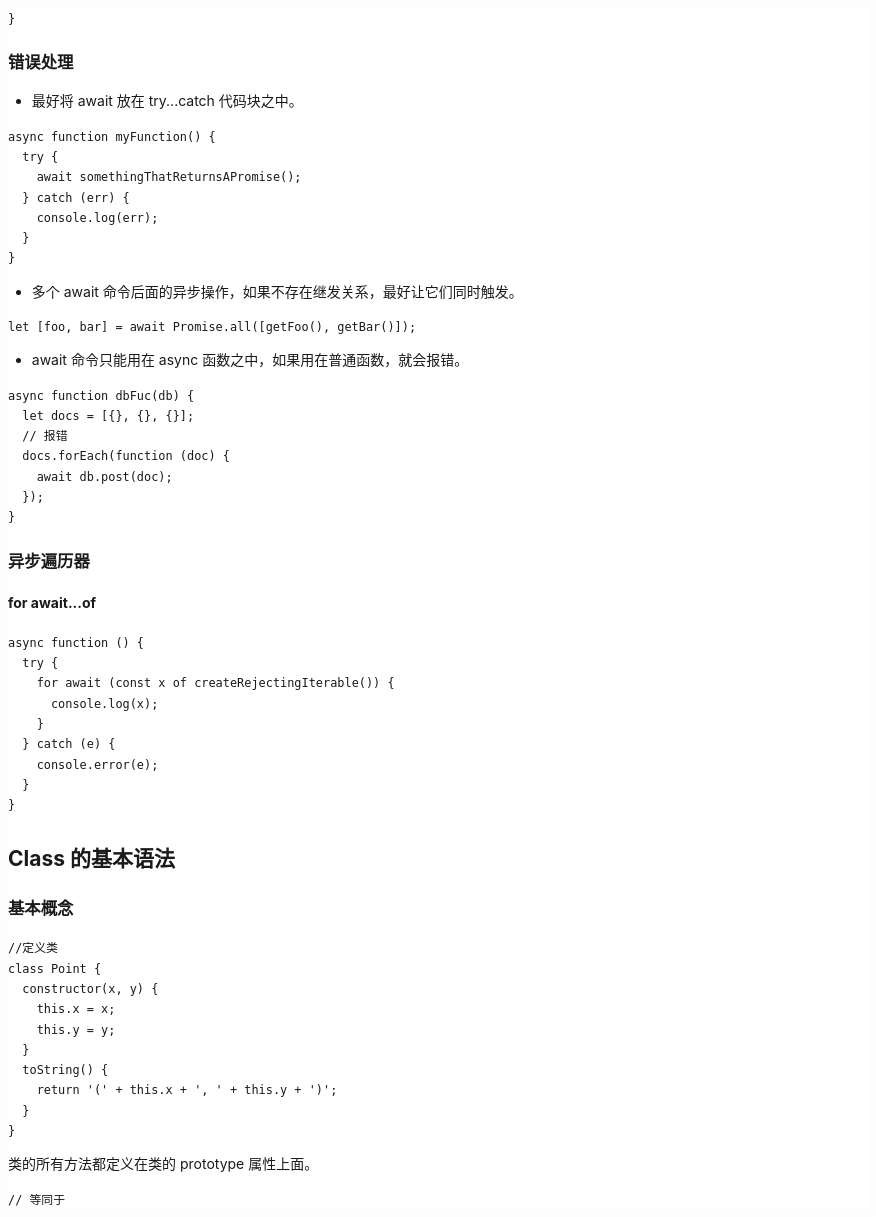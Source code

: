 ```
}
```

### 错误处理
+ 最好将 await 放在 try...catch 代码块之中。

```
async function myFunction() { 
  try { 
    await somethingThatReturnsAPromise(); 
  } catch (err) { 
    console.log(err);
  } 
}
```

+ 多个 await 命令后面的异步操作，如果不存在继发关系，最好让它们同时触发。

```
let [foo, bar] = await Promise.all([getFoo(), getBar()]);
```

+ await 命令只能用在 async 函数之中，如果用在普通函数，就会报错。

```
async function dbFuc(db) { 
  let docs = [{}, {}, {}]; 
  // 报错 
  docs.forEach(function (doc) { 
    await db.post(doc); 
  }); 
}
```

### 异步遍历器
#### for await...of
```
async function () { 
  try { 
    for await (const x of createRejectingIterable()) { 
      console.log(x); 
    } 
  } catch (e) { 
    console.error(e); 
  } 
}
```

Class 的基本语法
-------------
### 基本概念
```
//定义类 
class Point { 
  constructor(x, y) { 
    this.x = x; 
    this.y = y; 
  }
  toString() { 
    return '(' + this.x + ', ' + this.y + ')'; 
  } 
}
```
类的所有方法都定义在类的 prototype 属性上面。
```
// 等同于 
```

[01]: ../assets/20190831/es6.png